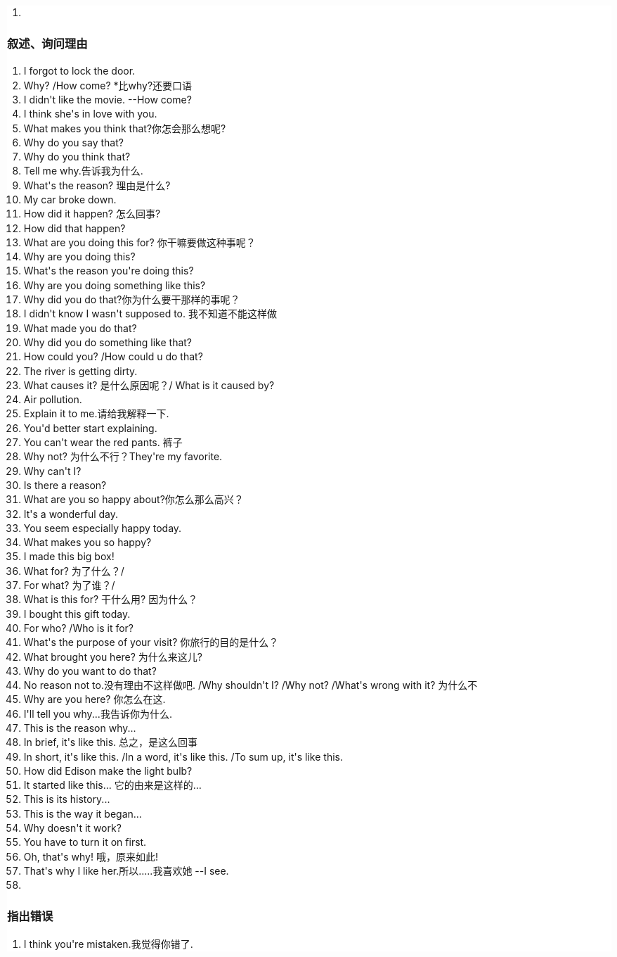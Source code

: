 1. 
### 叙述、询问理由
1. I forgot to lock the door.
1. Why? /How come? *比why?还要口语
1. I didn't like the movie. --How come?
1. I think she's in love with you.
1. What makes you think that?你怎会那么想呢?
1. Why do you say that?
1. Why do you think that?
1. Tell me why.告诉我为什么.
1. What's the reason? 理由是什么?
1. My car broke down.
1. How did it happen? 怎么回事?
1. How did that happen?
1. What are you doing this for? 你干嘛要做这种事呢？
1. Why are you doing this?
1. What's the reason you're doing this?
1. Why are you doing something like this?
1. Why did you do that?你为什么要干那样的事呢？
1. I didn't know I wasn't supposed to. 我不知道不能这样做
1. What made you do that?
1. Why did you do something like that?
1. How could you? /How could u do that?
1. The river is getting dirty.
1. What causes it? 是什么原因呢？/ What is it caused by?
1. Air pollution.
1. Explain it to me.请给我解释一下.
1. You'd better start explaining.
1. You can't wear the red pants. 裤子
1. Why not? 为什么不行？They're my favorite.
1. Why can't I?
1. Is there a reason?
1. What are you so happy about?你怎么那么高兴？
1. It's a wonderful day.
1. You seem especially happy today.
1. What makes you so happy?
1. I made this big box!
1. What for? 为了什么？/
1. For what? 为了谁？/
1. What is this for? 干什么用? 因为什么？
1. I bought this gift today.
1. For who? /Who is it for?
1. What's the purpose of your visit? 你旅行的目的是什么？
1. What brought you here? 为什么来这儿?
1. Why do you want to do that?
1. No reason not to.没有理由不这样做吧. /Why shouldn't I? /Why not? /What's wrong with it? 为什么不
1. Why are you here? 你怎么在这.
1. I'll tell you why...我告诉你为什么.
1. This is the reason why...
1. In brief, it's like this. 总之，是这么回事
1. In short, it's like this. /In a word, it's like this. /To sum up, it's like this.
1. How did Edison make the light bulb?
1. It started like this... 它的由来是这样的&hellip;
1. This is its history...
1. This is the way it began...
1. Why doesn't it work?
1. You have to turn it on first.
1. Oh, that's why! 哦，原来如此! 
1. That's why I like her.所以.....我喜欢她 --I see.
1. 
### 指出错误
1. I think you're mistaken.我觉得你错了.